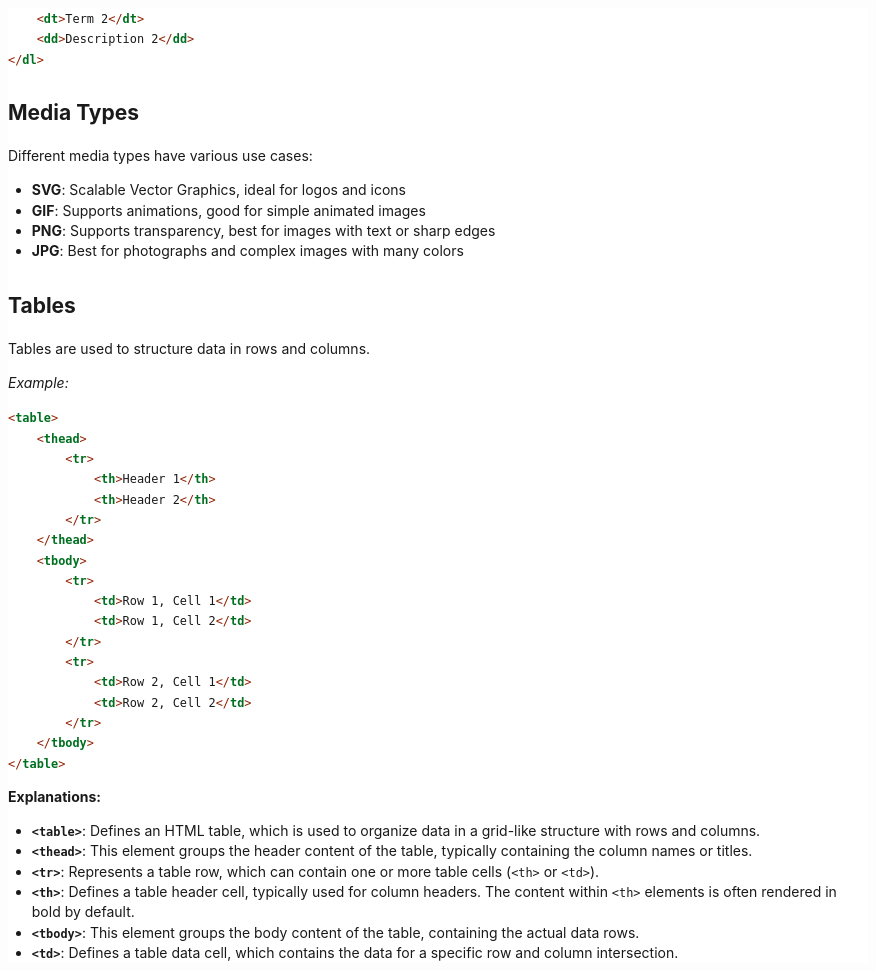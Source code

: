 ```html
    <dt>Term 2</dt>
    <dd>Description 2</dd>
</dl>
```

## Media Types

Different media types have various use cases:

- **SVG**: Scalable Vector Graphics, ideal for logos and icons
- **GIF**: Supports animations, good for simple animated images
- **PNG**: Supports transparency, best for images with text or sharp edges
- **JPG**: Best for photographs and complex images with many colors

## Tables

Tables are used to structure data in rows and columns.

*Example:*

```html
<table>
    <thead>
        <tr>
            <th>Header 1</th>
            <th>Header 2</th>
        </tr>
    </thead>
    <tbody>
        <tr>
            <td>Row 1, Cell 1</td>
            <td>Row 1, Cell 2</td>
        </tr>
        <tr>
            <td>Row 2, Cell 1</td>
            <td>Row 2, Cell 2</td>
        </tr>
    </tbody>
</table>
```

**Explanations:**
- **`<table>`**: Defines an HTML table, which is used to organize data in a grid-like structure with rows and columns.
- **`<thead>`**: This element groups the header content of the table, typically containing the column names or titles.
- **`<tr>`**: Represents a table row, which can contain one or more table cells (`<th>` or `<td>`).
- **`<th>`**: Defines a table header cell, typically used for column headers. The content within `<th>` elements is often rendered in bold by default.
- **`<tbody>`**: This element groups the body content of the table, containing the actual data rows.
- **`<td>`**: Defines a table data cell, which contains the data for a specific row and column intersection.
